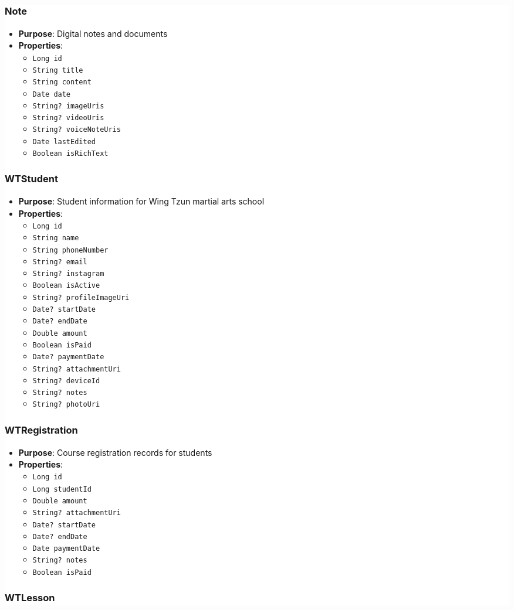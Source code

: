 ### Note

- **Purpose**: Digital notes and documents
- **Properties**:
  - `Long id`
  - `String title`
  - `String content`
  - `Date date`
  - `String? imageUris`
  - `String? videoUris`
  - `String? voiceNoteUris`
  - `Date lastEdited`
  - `Boolean isRichText`

### WTStudent

- **Purpose**: Student information for Wing Tzun martial arts school
- **Properties**:
  - `Long id`
  - `String name`
  - `String phoneNumber`
  - `String? email`
  - `String? instagram`
  - `Boolean isActive`
  - `String? profileImageUri`
  - `Date? startDate`
  - `Date? endDate`
  - `Double amount`
  - `Boolean isPaid`
  - `Date? paymentDate`
  - `String? attachmentUri`
  - `String? deviceId`
  - `String? notes`
  - `String? photoUri`

### WTRegistration

- **Purpose**: Course registration records for students
- **Properties**:
  - `Long id`
  - `Long studentId`
  - `Double amount`
  - `String? attachmentUri`
  - `Date? startDate`
  - `Date? endDate`
  - `Date paymentDate`
  - `String? notes`
  - `Boolean isPaid`

### WTLesson
